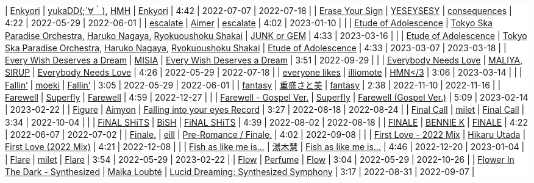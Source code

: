 | [Enkyori](https://open.spotify.com/track/5tqg1fVL01HaRF6jiGoDGB) | [yukaDD\(;´∀｀\)](https://open.spotify.com/artist/5AfbFgeqRYOGZbu3lYtZLe), [HMH](https://open.spotify.com/artist/5vioaH3URBBzikygRSwWzx) | [Enkyori](https://open.spotify.com/album/77aCoiEvi4eYjRdttmgmyd) | 4:42 | 2022-07-07 | 2022-07-18 |
| [Erase Your Sign](https://open.spotify.com/track/1meKw6nJPigDxkjvbRWSkx) | [YESEYSESY](https://open.spotify.com/artist/0i1UNb5gWKOQ1UQhjD4MLu) | [consequences](https://open.spotify.com/album/3Www5E7lVxmxNXvdyCHdgo) | 4:22 | 2022-05-29 | 2022-06-01 |
| [escalate](https://open.spotify.com/track/5GYltgYEZu2dKnBjSTrCA3) | [Aimer](https://open.spotify.com/artist/0bAsR2unSRpn6BQPEnNlZm) | [escalate](https://open.spotify.com/album/0y2rZTOKv2EvzF0F8Dv7bz) | 4:02 | 2023-01-10 |  |
| [Etude of Adolescence](https://open.spotify.com/track/1e7GAbiLvMNCyoo8j8ZBpr) | [Tokyo Ska Paradise Orchestra](https://open.spotify.com/artist/0UZq6vAHrwGgctvxTzzxYm), [Haruko Nagaya](https://open.spotify.com/artist/5P8drcKYuRizuKKXgUdPO8), [Ryokuoushoku Shakai](https://open.spotify.com/artist/4SJ7qRgJYNXB9Yttzs4aSa) | [JUNK or GEM](https://open.spotify.com/album/4ihrJ3Tvoa5puJ8a8UKeUI) | 4:33 | 2023-03-16 |  |
| [Etude of Adolescence](https://open.spotify.com/track/3DvIKEAVYG5oD4PaQC0IRk) | [Tokyo Ska Paradise Orchestra](https://open.spotify.com/artist/0UZq6vAHrwGgctvxTzzxYm), [Haruko Nagaya](https://open.spotify.com/artist/5P8drcKYuRizuKKXgUdPO8), [Ryokuoushoku Shakai](https://open.spotify.com/artist/4SJ7qRgJYNXB9Yttzs4aSa) | [Etude of Adolescence](https://open.spotify.com/album/3a5OH0xdi3iWVV7a7rXgpR) | 4:33 | 2023-03-07 | 2023-03-18 |
| [Every Wish Deserves a Dream](https://open.spotify.com/track/0WRO7r36uDVlW6DDPF1Cxs) | [MISIA](https://open.spotify.com/artist/3uyDATzOGjbGCts7v2eszk) | [Every Wish Deserves a Dream](https://open.spotify.com/album/2nLWWWLKGIUtCbzFV8vfol) | 3:51 | 2022-09-29 |  |
| [Everybody Needs Love](https://open.spotify.com/track/3XUfWUvnpw00fTE2yYI9bD) | [MALIYA](https://open.spotify.com/artist/1HpL1Q0ixotgDFMm7ZlRDU), [SIRUP](https://open.spotify.com/artist/1HzcHe0WFm4koBalCEOkVh) | [Everybody Needs Love](https://open.spotify.com/album/6SBJAPII5rEF5HbdJbvRiV) | 4:26 | 2022-05-29 | 2022-07-18 |
| [everyone likes](https://open.spotify.com/track/6iNg9CQ1O2PGfjBRsgFu9s) | [illiomote](https://open.spotify.com/artist/3WT4BJFKhoWN3Mc8TDcH7v) | [HMN</3](https://open.spotify.com/album/6PIB7gC1CweteFuVFjbpro) | 3:06 | 2023-03-14 |  |
| [Fallin’](https://open.spotify.com/track/2XXjUayYjoXXryVMj5KwaB) | [moeki](https://open.spotify.com/artist/6fR38gpMfHJIKnbWNcQqfM) | [Fallin’](https://open.spotify.com/album/0fJAMatgtuw8ux3zSExPFz) | 3:05 | 2022-05-29 | 2022-06-01 |
| [fantasy](https://open.spotify.com/track/2xVfFL5ZUCmTskkFh8k8Ui) | [重盛さと美](https://open.spotify.com/artist/520STFW9IFHZA5A1WPWUeZ) | [fantasy](https://open.spotify.com/album/3U4MMe9HUEe25g3XLqvlAH) | 2:38 | 2022-11-10 | 2022-11-16 |
| [Farewell](https://open.spotify.com/track/6fG24wG9t0J1J8pFOibRoh) | [Superfly](https://open.spotify.com/artist/5M8AXrOifBT8elkLKbGPQZ) | [Farewell](https://open.spotify.com/album/4wZ0NCTh8KTgVpcRVhgtxC) | 4:59 | 2022-12-27 |  |
| [Farewell \- Gospel Ver.](https://open.spotify.com/track/1SLGxboYTEgcJ7DmLPusJ6) | [Superfly](https://open.spotify.com/artist/5M8AXrOifBT8elkLKbGPQZ) | [Farewell \(Gospel Ver.\)](https://open.spotify.com/album/0Gx3CmsHMSVw9zxQdfGLoU) | 5:09 | 2023-02-14 | 2023-02-22 |
| [Figure](https://open.spotify.com/track/19qpmFLSJXgyeYohRFGf17) | [Aimyon](https://open.spotify.com/artist/5kVZa4lFUmAQlBogl1fkd6) | [Falling into your eyes Record](https://open.spotify.com/album/5KLZZ5X7b8eM8OXXUBYfgz) | 3:27 | 2022-08-18 | 2022-08-24 |
| [Final Call](https://open.spotify.com/track/23UvqSjWD2dilIjKkCd2pf) | [milet](https://open.spotify.com/artist/45ft4DyTCEJfQwTBHXpdhM) | [Final Call](https://open.spotify.com/album/5GWBGzUQ7053833dmf2rge) | 3:34 | 2022-10-04 |  |
| [FiNAL SHiTS](https://open.spotify.com/track/0t3Aho5s4jnyU3q3g61ygp) | [BiSH](https://open.spotify.com/artist/0ebinq3ZTOQAJNag4sBTJj) | [FiNAL SHiTS](https://open.spotify.com/album/3UFM7yNZ0Rndf5KtjGNM7U) | 4:39 | 2022-08-02 | 2022-08-18 |
| [FINALE](https://open.spotify.com/track/7oQGeFfnIYlSiYWjjZPEus) | [BENNIE K](https://open.spotify.com/artist/198kwzJsDRvjEEroTJKzKu) | [FINALE](https://open.spotify.com/album/17DddfRDgZPMVbP7VQk8B1) | 4:22 | 2022-06-07 | 2022-07-02 |
| [Finale.](https://open.spotify.com/track/3KvRIvP9kzP2JTljShpSJu) | [eill](https://open.spotify.com/artist/3AiES4wyTOfJvNgqz9baDn) | [Pre\-Romance / Finale.](https://open.spotify.com/album/6W4jYeU8AYaiJgXpE8dThG) | 4:02 | 2022-09-08 |  |
| [First Love \- 2022 Mix](https://open.spotify.com/track/0PvuVoqa1IHCnTrNnltS70) | [Hikaru Utada](https://open.spotify.com/artist/7lbSsjYACZHn1MSDXPxNF2) | [First Love \(2022 Mix\)](https://open.spotify.com/album/1TwR0thoGz0hCk0ot73xID) | 4:21 | 2022-12-08 |  |
| [Fish as like me is…](https://open.spotify.com/track/4psCqj4hKxuY12kZwmZBGC) | [湯木慧](https://open.spotify.com/artist/6CLuhpHEjf2V9eTf0yAYUr) | [Fish as like me is…](https://open.spotify.com/album/51s7qOmng4KEPZCjkRgNXn) | 4:46 | 2022-12-20 | 2023-01-04 |
| [Flare](https://open.spotify.com/track/1qZC7gWAR5blkKT1DI4niR) | [milet](https://open.spotify.com/artist/45ft4DyTCEJfQwTBHXpdhM) | [Flare](https://open.spotify.com/album/2GUZuMzXynqvT2uG34qvxz) | 3:54 | 2022-05-29 | 2023-02-22 |
| [Flow](https://open.spotify.com/track/55HzAX2f4rVNpJ0XzyNHkP) | [Perfume](https://open.spotify.com/artist/2XMxWKPKCxoLkSdpCViCnr) | [Flow](https://open.spotify.com/album/2gZy7QaMw8yS4JlJn1NuAE) | 3:04 | 2022-05-29 | 2022-10-26 |
| [Flower In The Dark \- Synthesized](https://open.spotify.com/track/2CwCFiP0e7pMifbg8LwYkr) | [Maika Loubté](https://open.spotify.com/artist/0wMkBz97F3SE4yNz0y2OOz) | [Lucid Dreaming: Synthesized Symphony](https://open.spotify.com/album/0G4dt3QAptKXnpru2yEioj) | 3:17 | 2022-08-31 | 2022-09-07 |